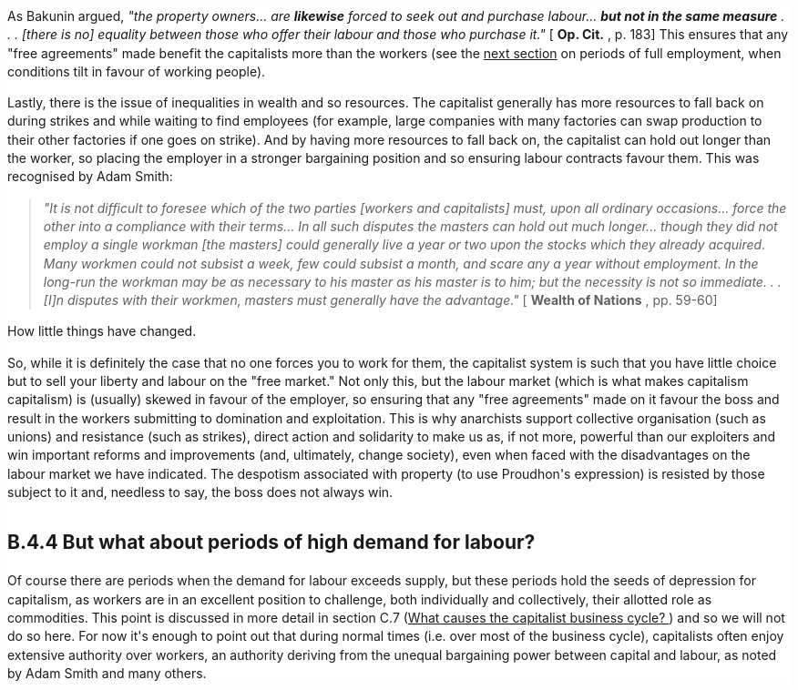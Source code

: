 As Bakunin argued, _"the property owners... are **likewise** forced to seek
out and purchase labour... **but not in the same measure** . . . [there is no]
equality between those who offer their labour and those who purchase it."_ [
**Op. Cit.** , p. 183] This ensures that any "free agreements" made benefit
the capitalists more than the workers (see the [next
section](secB4.md#secb44) on periods of full employment, when conditions
tilt in favour of working people).

Lastly, there is the issue of inequalities in wealth and so resources. The
capitalist generally has more resources to fall back on during strikes and
while waiting to find employees (for example, large companies with many
factories can swap production to their other factories if one goes on strike).
And by having more resources to fall back on, the capitalist can hold out
longer than the worker, so placing the employer in a stronger bargaining
position and so ensuring labour contracts favour them. This was recognised by
Adam Smith:

> _"It is not difficult to foresee which of the two parties [workers and
> capitalists] must, upon all ordinary occasions... force the other into a
> compliance with their terms... In all such disputes the masters can hold out
> much longer... though they did not employ a single workman [the masters]
> could generally live a year or two upon the stocks which they already
> acquired. Many workmen could not subsist a week, few could subsist a month,
> and scare any a year without employment. In the long-run the workman may be
> as necessary to his master as his master is to him; but the necessity is not
> so immediate. . . [I]n disputes with their workmen, masters must generally
> have the advantage."_ [ **Wealth of Nations** , pp. 59-60]

How little things have changed.

So, while it is definitely the case that no one forces you to work for them,
the capitalist system is such that you have little choice but to sell your
liberty and labour on the "free market." Not only this, but the labour market
(which is what makes capitalism capitalism) is (usually) skewed in favour of
the employer, so ensuring that any "free agreements" made on it favour the
boss and result in the workers submitting to domination and exploitation. This
is why anarchists support collective organisation (such as unions) and
resistance (such as strikes), direct action and solidarity to make us as, if
not more, powerful than our exploiters and win important reforms and
improvements (and, ultimately, change society), even when faced with the
disadvantages on the labour market we have indicated. The despotism associated
with property (to use Proudhon's expression) is resisted by those subject to
it and, needless to say, the boss does not always win.

## B.4.4 But what about periods of high demand for labour?

Of course there are periods when the demand for labour exceeds supply, but
these periods hold the seeds of depression for capitalism, as workers are in
an excellent position to challenge, both individually and collectively, their
allotted role as commodities. This point is discussed in more detail in
section C.7 ([What causes the capitalist business cycle? ](secC7.md)) and so
we will not do so here. For now it's enough to point out that during normal
times (i.e. over most of the business cycle), capitalists often enjoy
extensive authority over workers, an authority deriving from the unequal
bargaining power between capital and labour, as noted by Adam Smith and many
others.
